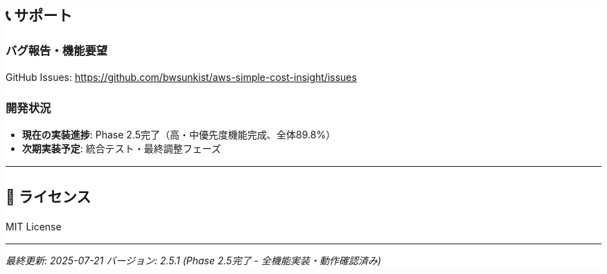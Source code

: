 
## 📞 サポート

### バグ報告・機能要望
GitHub Issues: https://github.com/bwsunkist/aws-simple-cost-insight/issues

### 開発状況
- **現在の実装進捗**: Phase 2.5完了（高・中優先度機能完成、全体89.8%）
- **次期実装予定**: 統合テスト・最終調整フェーズ

---

## 📄 ライセンス
MIT License

---

*最終更新: 2025-07-21*
*バージョン: 2.5.1 (Phase 2.5完了 - 全機能実装・動作確認済み)*

